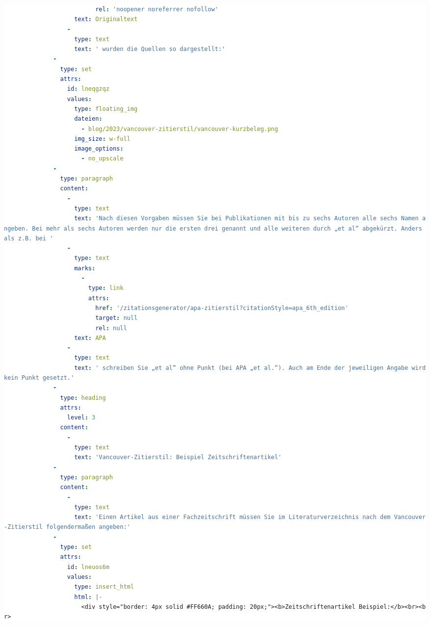 ```yaml
                          rel: 'noopener noreferrer nofollow'
                    text: Originaltext
                  -
                    type: text
                    text: ' wurden die Quellen so dargestellt:'
              -
                type: set
                attrs:
                  id: lneqgzqz
                  values:
                    type: floating_img
                    dateien:
                      - blog/2023/vancouver-zitierstil/vancouver-kurzbeleg.png
                    img_size: w-full
                    image_options:
                      - no_upscale
              -
                type: paragraph
                content:
                  -
                    type: text
                    text: 'Nach diesen Vorgaben müssen Sie bei Publikationen mit bis zu sechs Autoren alle sechs Namen angeben. Bei mehr als sechs Autoren werden nur die ersten drei genannt und alle weiteren durch „et al“ abgekürzt. Anders als z.B. bei '
                  -
                    type: text
                    marks:
                      -
                        type: link
                        attrs:
                          href: '/zitationsgenerator/apa-zitierstil?citationStyle=apa_6th_edition'
                          target: null
                          rel: null
                    text: APA
                  -
                    type: text
                    text: ' schreiben Sie „et al“ ohne Punkt (bei APA „et al.“). Auch am Ende der jeweiligen Angabe wird kein Punkt gesetzt.'
              -
                type: heading
                attrs:
                  level: 3
                content:
                  -
                    type: text
                    text: 'Vancouver-Zitierstil: Beispiel Zeitschriftenartikel'
              -
                type: paragraph
                content:
                  -
                    type: text
                    text: 'Einen Artikel aus einer Fachzeitschrift müssen Sie im Literaturverzeichnis nach dem Vancouver-Zitierstil folgendermaßen angeben:'
              -
                type: set
                attrs:
                  id: lneuos6m
                  values:
                    type: insert_html
                    html: |-
                      <div style="border: 4px solid #FF660A; padding: 20px;"><b>Zeitschriftenartikel Beispiel:</b><br><br>

```